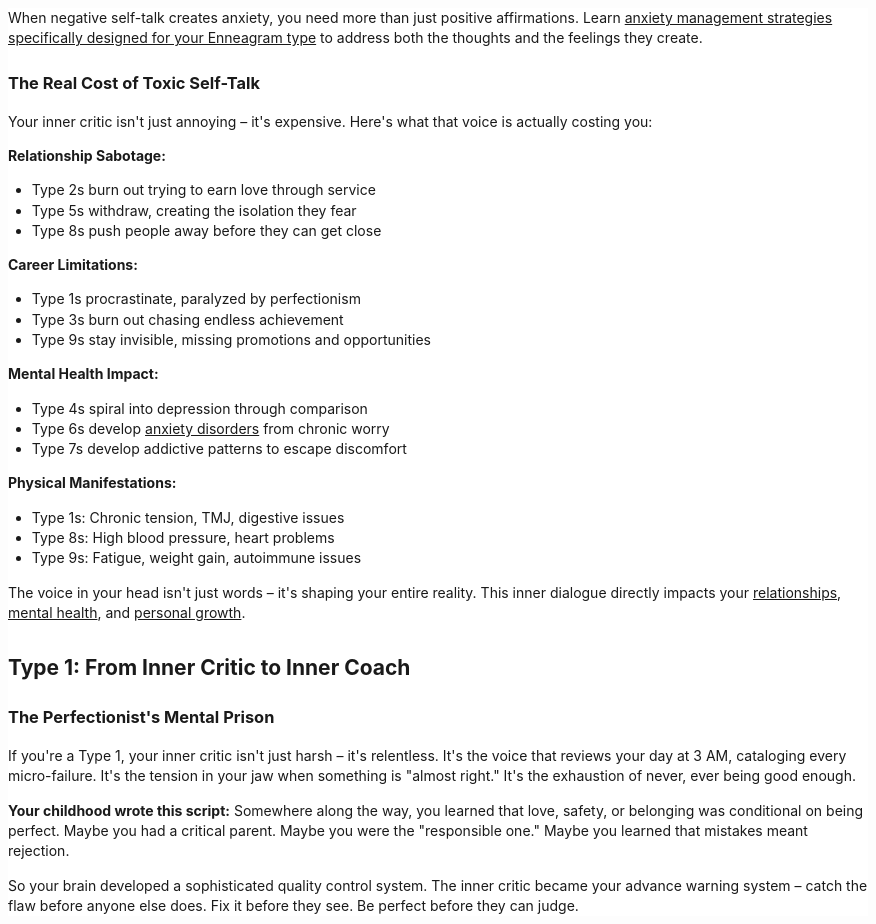 When negative self-talk creates anxiety, you need more than just positive affirmations. Learn [anxiety management strategies specifically designed for your Enneagram type](/enneagram-corner/enneagram-anxiety-management-guide) to address both the thoughts and the feelings they create.

### The Real Cost of Toxic Self-Talk

Your inner critic isn't just annoying – it's expensive. Here's what that voice is actually costing you:

**Relationship Sabotage:**

- Type 2s burn out trying to earn love through service
- Type 5s withdraw, creating the isolation they fear
- Type 8s push people away before they can get close

**Career Limitations:**

- Type 1s procrastinate, paralyzed by perfectionism
- Type 3s burn out chasing endless achievement
- Type 9s stay invisible, missing promotions and opportunities

**Mental Health Impact:**

- Type 4s spiral into depression through comparison
- Type 6s develop [anxiety disorders](/enneagram-corner/enneagram-anxiety-management-guide) from chronic worry
- Type 7s develop addictive patterns to escape discomfort

**Physical Manifestations:**

- Type 1s: Chronic tension, TMJ, digestive issues
- Type 8s: High blood pressure, heart problems
- Type 9s: Fatigue, weight gain, autoimmune issues

The voice in your head isn't just words – it's shaping your entire reality. This inner dialogue directly impacts your [relationships](/enneagram-corner/enneagram-types-in-relationships), [mental health](/enneagram-corner/enneagram-mental-health-flags), and [personal growth](/enneagram-corner/enneagram-self-development).

</article>

<article class="section-content">

## Type 1: From Inner Critic to Inner Coach

### The Perfectionist's Mental Prison

If you're a Type 1, your inner critic isn't just harsh – it's relentless. It's the voice that reviews your day at 3 AM, cataloging every micro-failure. It's the tension in your jaw when something is "almost right." It's the exhaustion of never, ever being good enough.

**Your childhood wrote this script:** Somewhere along the way, you learned that love, safety, or belonging was conditional on being perfect. Maybe you had a critical parent. Maybe you were the "responsible one." Maybe you learned that mistakes meant rejection.

So your brain developed a sophisticated quality control system. The inner critic became your advance warning system – catch the flaw before anyone else does. Fix it before they see. Be perfect before they can judge.
